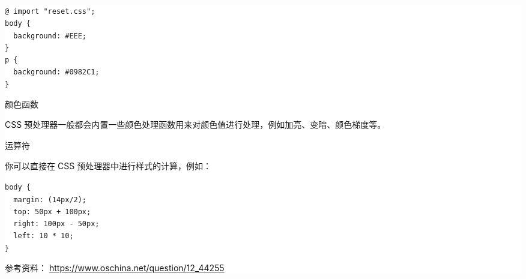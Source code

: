 ```
@ import "reset.css";
body {
  background: #EEE;
}
p {
  background: #0982C1;
}
```
颜色函数

CSS 预处理器一般都会内置一些颜色处理函数用来对颜色值进行处理，例如加亮、变暗、颜色梯度等。

运算符

你可以直接在 CSS 预处理器中进行样式的计算，例如：
```
body {
  margin: (14px/2);
  top: 50px + 100px;
  right: 100px - 50px;
  left: 10 * 10;
}
```

参考资料： https://www.oschina.net/question/12_44255







